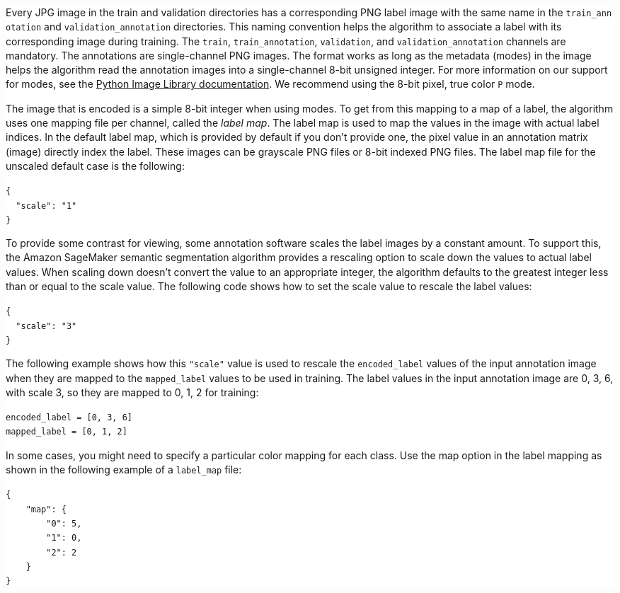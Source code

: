Every JPG image in the train and validation directories has a corresponding PNG label image with the same name in the `train_annotation` and `validation_annotation` directories\. This naming convention helps the algorithm to associate a label with its corresponding image during training\. The `train`, `train_annotation`, `validation`, and `validation_annotation` channels are mandatory\. The annotations are single\-channel PNG images\. The format works as long as the metadata \(modes\) in the image helps the algorithm read the annotation images into a single\-channel 8\-bit unsigned integer\. For more information on our support for modes, see the [Python Image Library documentation](https://pillow.readthedocs.io/en/3.0.x/handbook/concepts.html#modes)\. We recommend using the 8\-bit pixel, true color `P` mode\. 

The image that is encoded is a simple 8\-bit integer when using modes\. To get from this mapping to a map of a label, the algorithm uses one mapping file per channel, called the *label map*\. The label map is used to map the values in the image with actual label indices\. In the default label map, which is provided by default if you don’t provide one, the pixel value in an annotation matrix \(image\) directly index the label\. These images can be grayscale PNG files or 8\-bit indexed PNG files\. The label map file for the unscaled default case is the following: 

```
{ 
  "scale": "1"
}
```

To provide some contrast for viewing, some annotation software scales the label images by a constant amount\. To support this, the Amazon SageMaker semantic segmentation algorithm provides a rescaling option to scale down the values to actual label values\. When scaling down doesn’t convert the value to an appropriate integer, the algorithm defaults to the greatest integer less than or equal to the scale value\. The following code shows how to set the scale value to rescale the label values:

```
{ 
  "scale": "3"
}
```

The following example shows how this `"scale"` value is used to rescale the `encoded_label` values of the input annotation image when they are mapped to the `mapped_label` values to be used in training\. The label values in the input annotation image are 0, 3, 6, with scale 3, so they are mapped to 0, 1, 2 for training:

```
encoded_label = [0, 3, 6]
mapped_label = [0, 1, 2]
```

In some cases, you might need to specify a particular color mapping for each class\. Use the map option in the label mapping as shown in the following example of a `label_map` file:

```
{
    "map": {
        "0": 5,
        "1": 0,
        "2": 2
    }
}
```
